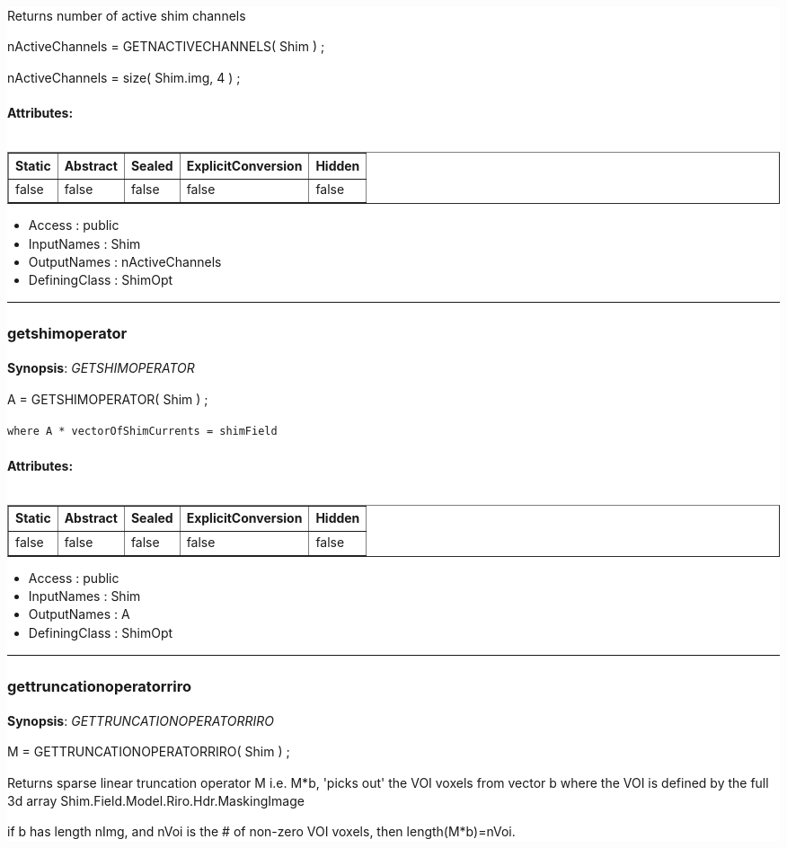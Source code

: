 Returns number of active shim channels

nActiveChannels = GETNACTIVECHANNELS( Shim ) ;

nActiveChannels = size( Shim.img, 4 ) ;


#### Attributes:

<table>
<table border=1><tr><th>Static</th><th>Abstract</th><th>Sealed</th><th>ExplicitConversion</th><th>Hidden</th></tr>
<tr><td>false</td><td>false</td><td>false</td><td>false</td><td>false</td></tr>
</table>

- Access : public
- InputNames : Shim
- OutputNames : nActiveChannels
- DefiningClass : ShimOpt

---


### getshimoperator

**Synopsis**: _GETSHIMOPERATOR_ 

A = GETSHIMOPERATOR( Shim ) ;

    where A * vectorOfShimCurrents = shimField


#### Attributes:

<table>
<table border=1><tr><th>Static</th><th>Abstract</th><th>Sealed</th><th>ExplicitConversion</th><th>Hidden</th></tr>
<tr><td>false</td><td>false</td><td>false</td><td>false</td><td>false</td></tr>
</table>

- Access : public
- InputNames : Shim
- OutputNames : A
- DefiningClass : ShimOpt

---


### gettruncationoperatorriro

**Synopsis**: _GETTRUNCATIONOPERATORRIRO_ 

M = GETTRUNCATIONOPERATORRIRO( Shim ) ;

Returns sparse linear truncation operator M
i.e. M*b, 'picks out' the VOI voxels from vector b
where the VOI is defined by the full 3d array Shim.Field.Model.Riro.Hdr.MaskingImage

if b has length nImg, and nVoi is the # of non-zero VOI voxels, then length(M*b)=nVoi.
